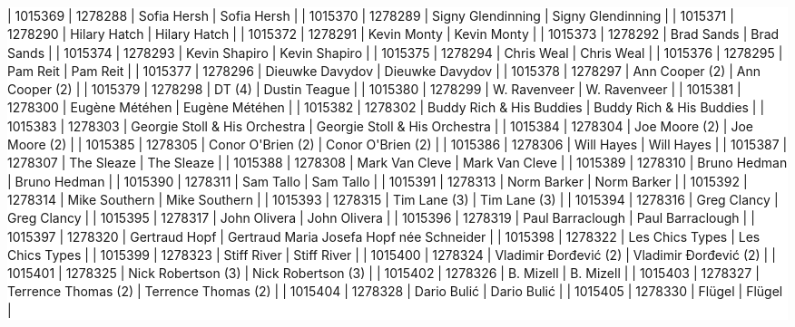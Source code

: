 | 1015369 | 1278288 | Sofia Hersh | Sofia Hersh |
| 1015370 | 1278289 | Signy Glendinning | Signy Glendinning |
| 1015371 | 1278290 | Hilary Hatch | Hilary Hatch |
| 1015372 | 1278291 | Kevin Monty | Kevin Monty |
| 1015373 | 1278292 | Brad Sands | Brad Sands |
| 1015374 | 1278293 | Kevin Shapiro | Kevin Shapiro |
| 1015375 | 1278294 | Chris Weal | Chris Weal |
| 1015376 | 1278295 | Pam Reit | Pam Reit |
| 1015377 | 1278296 | Dieuwke Davydov | Dieuwke Davydov |
| 1015378 | 1278297 | Ann Cooper (2) | Ann Cooper (2) |
| 1015379 | 1278298 | DT (4) | Dustin Teague |
| 1015380 | 1278299 | W. Ravenveer | W. Ravenveer |
| 1015381 | 1278300 | Eugène Météhen | Eugène Météhen |
| 1015382 | 1278302 | Buddy Rich & His Buddies | Buddy Rich & His Buddies |
| 1015383 | 1278303 | Georgie Stoll & His Orchestra | Georgie Stoll & His Orchestra |
| 1015384 | 1278304 | Joe Moore (2) | Joe Moore (2) |
| 1015385 | 1278305 | Conor O'Brien (2) | Conor O'Brien (2) |
| 1015386 | 1278306 | Will Hayes | Will Hayes |
| 1015387 | 1278307 | The Sleaze | The Sleaze |
| 1015388 | 1278308 | Mark Van Cleve | Mark Van Cleve |
| 1015389 | 1278310 | Bruno Hedman | Bruno Hedman |
| 1015390 | 1278311 | Sam Tallo | Sam Tallo |
| 1015391 | 1278313 | Norm Barker | Norm Barker |
| 1015392 | 1278314 | Mike Southern | Mike Southern |
| 1015393 | 1278315 | Tim Lane (3) | Tim Lane (3) |
| 1015394 | 1278316 | Greg Clancy | Greg Clancy |
| 1015395 | 1278317 | John Olivera | John Olivera |
| 1015396 | 1278319 | Paul Barraclough | Paul Barraclough |
| 1015397 | 1278320 | Gertraud Hopf | Gertraud Maria Josefa Hopf née Schneider |
| 1015398 | 1278322 | Les Chics Types | Les Chics Types |
| 1015399 | 1278323 | Stiff River | Stiff River |
| 1015400 | 1278324 | Vladimir Đorđević (2) | Vladimir Đorđević (2) |
| 1015401 | 1278325 | Nick Robertson (3) | Nick Robertson (3) |
| 1015402 | 1278326 | B. Mizell | B. Mizell |
| 1015403 | 1278327 | Terrence Thomas (2) | Terrence Thomas (2) |
| 1015404 | 1278328 | Dario Bulić | Dario Bulić |
| 1015405 | 1278330 | Flügel | Flügel |